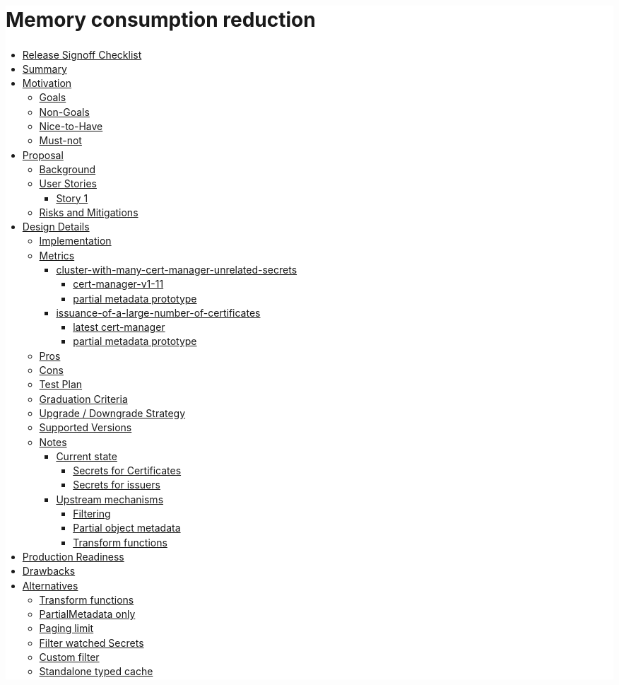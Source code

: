 # Memory consumption reduction


- [Release Signoff Checklist](#release-signoff-checklist)
- [Summary](#summary)
- [Motivation](#motivation)
  - [Goals](#goals)
  - [Non-Goals](#non-goals)
  - [Nice-to-Have](#nice-to-have)
  - [Must-not](#must-not)
- [Proposal](#proposal)
  - [Background](#background)
  - [User Stories](#user-stories)
    - [Story 1](#story-1)
  - [Risks and Mitigations](#risks-and-mitigations)
- [Design Details](#design-details)
  - [Implementation](#implementation)
  - [Metrics](#metrics)
    - [cluster-with-many-cert-manager-unrelated-secrets](#cluster-with-large-cert-manager-unrelated-secrets)
      - [cert-manager-v1-11](#cert-manager-v111)
      - [partial metadata prototype](#partial-metadata-prototype)
    - [issuance-of-a-large-number-of-certificates](#issuance-of-a-large-number-of-certificates)
      - [latest cert-manager](#latest-cert-manager)
      - [partial metadata prototype](#partial-metadata)
  - [Pros](#pros)
  - [Cons](#cons)
  - [Test Plan](#test-plan)
  - [Graduation Criteria](#graduation-criteria)
  - [Upgrade / Downgrade Strategy](#upgrade--downgrade-strategy)
  - [Supported Versions](#supported-versions)
  - [Notes](#notes)
    - [Current state](#current-state)
      - [Secrets for Certificates](#secrets-for-certificates)
      - [Secrets for issuers](#secrets-for-clusterissuers)
    - [Upstream mechanisms](#upstream-mechanisms)
      - [Filtering](#filtering)
      - [Partial object metadata](#partial-object-metadata)
      - [Transform functions](#transform-functions)
- [Production Readiness](#production-readiness)
- [Drawbacks](#drawbacks)
- [Alternatives](#alternatives)
  - [Transform functions](#use-transform-functions-to-remove-data-for-non-labelled-secrets-before-adding-them-to-informers-cache)
  - [PartialMetadata only](#use-partialmetadata-only)
  - [Paging limit](#use-paging-to-limit-the-memory-spike-when-controller-starts-up)
  - [Filter watched Secrets](#filter-the-secrets-to-watch-with-a-label)
  - [Custom filter](#allow-users-to-pass-a-custom-filter)
  - [Standalone typed cache](#use-a-standalone-typed-cache-populated-from-different-sources)

